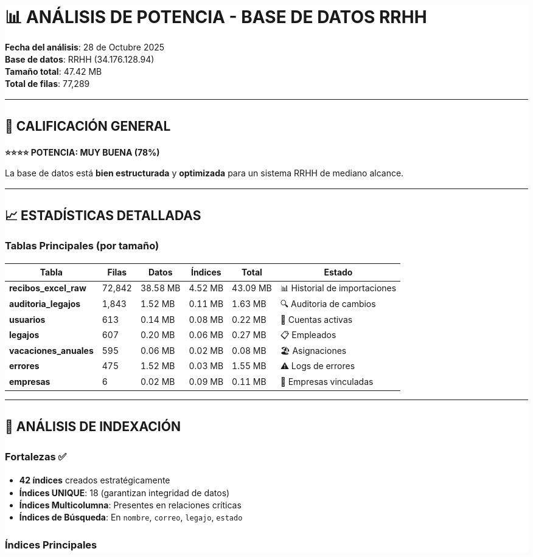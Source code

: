 # 📊 ANÁLISIS DE POTENCIA - BASE DE DATOS RRHH

**Fecha del análisis**: 28 de Octubre 2025  
**Base de datos**: RRHH (34.176.128.94)  
**Tamaño total**: 47.42 MB  
**Total de filas**: 77,289  

---

## 🎯 CALIFICACIÓN GENERAL

**⭐⭐⭐⭐ POTENCIA: MUY BUENA (78%)**

La base de datos está **bien estructurada** y **optimizada** para un sistema RRHH de mediano alcance.

---

## 📈 ESTADÍSTICAS DETALLADAS

### Tablas Principales (por tamaño)

| Tabla | Filas | Datos | Índices | Total | Estado |
|-------|-------|-------|---------|-------|--------|
| **recibos_excel_raw** | 72,842 | 38.58 MB | 4.52 MB | 43.09 MB | 📊 Historial de importaciones |
| **auditoria_legajos** | 1,843 | 1.52 MB | 0.11 MB | 1.63 MB | 🔍 Auditoria de cambios |
| **usuarios** | 613 | 0.14 MB | 0.08 MB | 0.22 MB | 👥 Cuentas activas |
| **legajos** | 607 | 0.20 MB | 0.06 MB | 0.27 MB | 📋 Empleados |
| **vacaciones_anuales** | 595 | 0.06 MB | 0.02 MB | 0.08 MB | 🏖️ Asignaciones |
| **errores** | 475 | 1.52 MB | 0.03 MB | 1.55 MB | ⚠️ Logs de errores |
| **empresas** | 6 | 0.02 MB | 0.09 MB | 0.11 MB | 🏢 Empresas vinculadas |

---

## 🔑 ANÁLISIS DE INDEXACIÓN

### Fortalezas ✅

- **42 índices** creados estratégicamente
- **Índices UNIQUE**: 18 (garantizan integridad de datos)
- **Índices Multicolumna**: Presentes en relaciones críticas
- **Índices de Búsqueda**: En `nombre`, `correo`, `legajo`, `estado`

### Índices Principales
